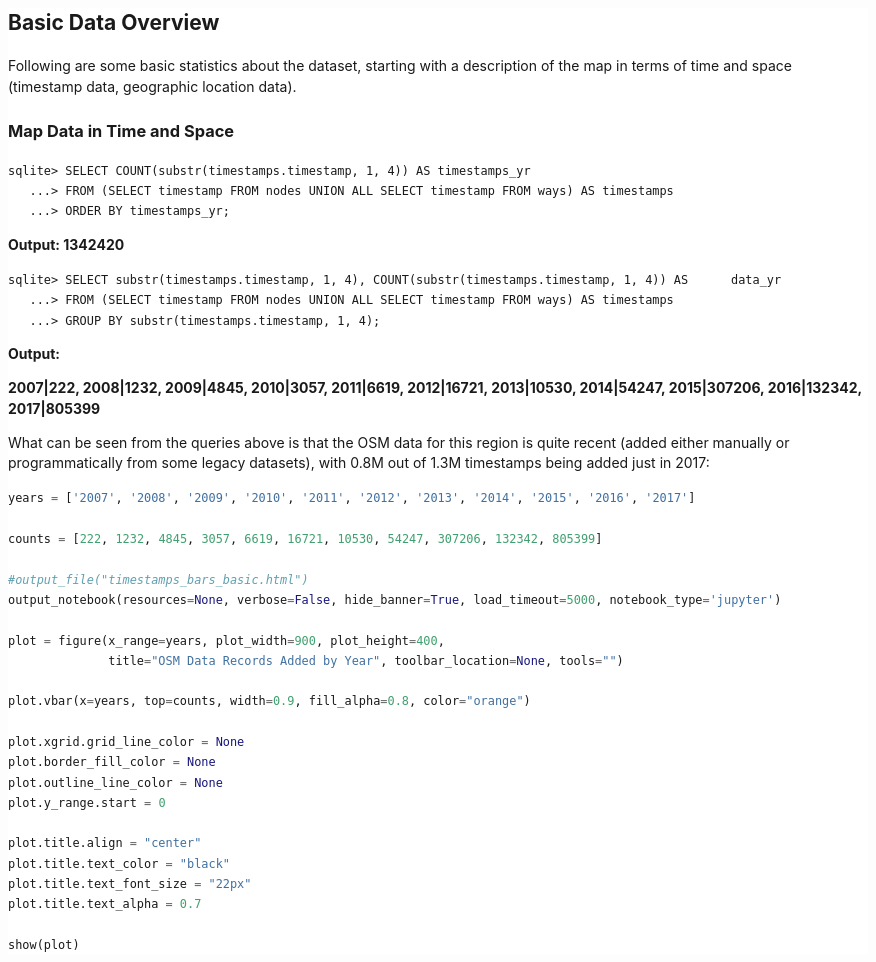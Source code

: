 ## Basic Data Overview
Following are some basic statistics about the dataset, starting with a description of the map in terms of time and space (timestamp data, geographic location data).

### Map Data in Time and Space
```
sqlite> SELECT COUNT(substr(timestamps.timestamp, 1, 4)) AS timestamps_yr
   ...> FROM (SELECT timestamp FROM nodes UNION ALL SELECT timestamp FROM ways) AS timestamps
   ...> ORDER BY timestamps_yr;
```
**Output: 1342420**
```
sqlite> SELECT substr(timestamps.timestamp, 1, 4), COUNT(substr(timestamps.timestamp, 1, 4)) AS 	 data_yr
   ...> FROM (SELECT timestamp FROM nodes UNION ALL SELECT timestamp FROM ways) AS timestamps
   ...> GROUP BY substr(timestamps.timestamp, 1, 4);
```
**Output:**

**2007|222, 2008|1232, 2009|4845, 2010|3057, 2011|6619, 2012|16721, 2013|10530, 2014|54247, 2015|307206, 2016|132342, 2017|805399**

What can be seen from the queries above is that the OSM data for this region is quite recent (added either manually or programmatically from some legacy datasets), with 0.8M out of 1.3M timestamps being added just in 2017:


```python
years = ['2007', '2008', '2009', '2010', '2011', '2012', '2013', '2014', '2015', '2016', '2017']

counts = [222, 1232, 4845, 3057, 6619, 16721, 10530, 54247, 307206, 132342, 805399]

#output_file("timestamps_bars_basic.html")
output_notebook(resources=None, verbose=False, hide_banner=True, load_timeout=5000, notebook_type='jupyter')

plot = figure(x_range=years, plot_width=900, plot_height=400,
              title="OSM Data Records Added by Year", toolbar_location=None, tools="")

plot.vbar(x=years, top=counts, width=0.9, fill_alpha=0.8, color="orange")

plot.xgrid.grid_line_color = None
plot.border_fill_color = None
plot.outline_line_color = None
plot.y_range.start = 0

plot.title.align = "center"
plot.title.text_color = "black"
plot.title.text_font_size = "22px"
plot.title.text_alpha = 0.7

show(plot)
```
